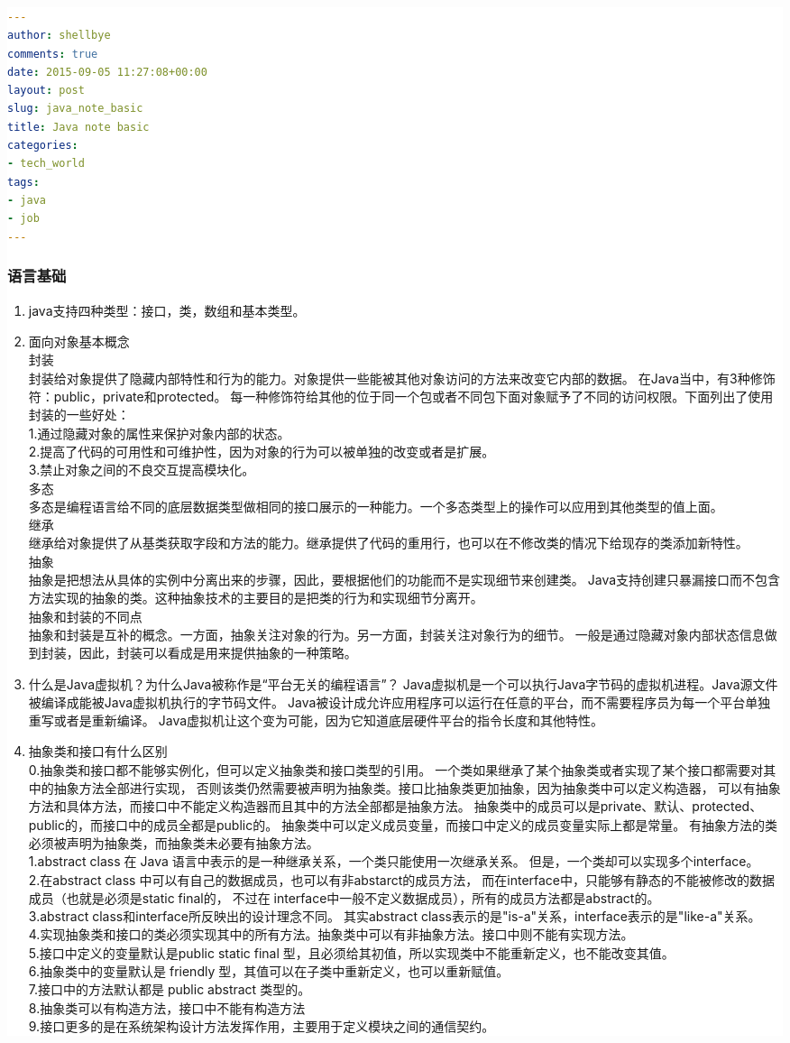 ```yaml
---
author: shellbye
comments: true
date: 2015-09-05 11:27:08+00:00
layout: post
slug: java_note_basic
title: Java note basic
categories:
- tech_world
tags:
- java
- job
---
```


### 语言基础
1. java支持四种类型：接口，类，数组和基本类型。

1. 面向对象基本概念  
封装  
封装给对象提供了隐藏内部特性和行为的能力。对象提供一些能被其他对象访问的方法来改变它内部的数据。
在Java当中，有3种修饰符：public，private和protected。
每一种修饰符给其他的位于同一个包或者不同包下面对象赋予了不同的访问权限。下面列出了使用封装的一些好处：  
1.通过隐藏对象的属性来保护对象内部的状态。  
2.提高了代码的可用性和可维护性，因为对象的行为可以被单独的改变或者是扩展。  
3.禁止对象之间的不良交互提高模块化。  
多态  
多态是编程语言给不同的底层数据类型做相同的接口展示的一种能力。一个多态类型上的操作可以应用到其他类型的值上面。  
继承  
继承给对象提供了从基类获取字段和方法的能力。继承提供了代码的重用行，也可以在不修改类的情况下给现存的类添加新特性。  
抽象  
抽象是把想法从具体的实例中分离出来的步骤，因此，要根据他们的功能而不是实现细节来创建类。
Java支持创建只暴漏接口而不包含方法实现的抽象的类。这种抽象技术的主要目的是把类的行为和实现细节分离开。  
抽象和封装的不同点  
抽象和封装是互补的概念。一方面，抽象关注对象的行为。另一方面，封装关注对象行为的细节。
一般是通过隐藏对象内部状态信息做到封装，因此，封装可以看成是用来提供抽象的一种策略。  

1. 什么是Java虚拟机？为什么Java被称作是“平台无关的编程语言”？
Java虚拟机是一个可以执行Java字节码的虚拟机进程。Java源文件被编译成能被Java虚拟机执行的字节码文件。
Java被设计成允许应用程序可以运行在任意的平台，而不需要程序员为每一个平台单独重写或者是重新编译。
Java虚拟机让这个变为可能，因为它知道底层硬件平台的指令长度和其他特性。

1. 抽象类和接口有什么区别  
0.抽象类和接口都不能够实例化，但可以定义抽象类和接口类型的引用。
一个类如果继承了某个抽象类或者实现了某个接口都需要对其中的抽象方法全部进行实现，
否则该类仍然需要被声明为抽象类。接口比抽象类更加抽象，因为抽象类中可以定义构造器，
可以有抽象方法和具体方法，而接口中不能定义构造器而且其中的方法全部都是抽象方法。
抽象类中的成员可以是private、默认、protected、public的，而接口中的成员全都是public的。
抽象类中可以定义成员变量，而接口中定义的成员变量实际上都是常量。
有抽象方法的类必须被声明为抽象类，而抽象类未必要有抽象方法。  
1.abstract class 在 Java 语言中表示的是一种继承关系，一个类只能使用一次继承关系。
但是，一个类却可以实现多个interface。  
2.在abstract class 中可以有自己的数据成员，也可以有非abstarct的成员方法，
而在interface中，只能够有静态的不能被修改的数据成员（也就是必须是static final的，
不过在 interface中一般不定义数据成员），所有的成员方法都是abstract的。  
3.abstract class和interface所反映出的设计理念不同。
其实abstract class表示的是"is-a"关系，interface表示的是"like-a"关系。  
4.实现抽象类和接口的类必须实现其中的所有方法。抽象类中可以有非抽象方法。接口中则不能有实现方法。  
5.接口中定义的变量默认是public static final 型，且必须给其初值，所以实现类中不能重新定义，也不能改变其值。  
6.抽象类中的变量默认是 friendly 型，其值可以在子类中重新定义，也可以重新赋值。  
7.接口中的方法默认都是 public abstract 类型的。  
8.抽象类可以有构造方法，接口中不能有构造方法  
9.接口更多的是在系统架构设计方法发挥作用，主要用于定义模块之间的通信契约。
